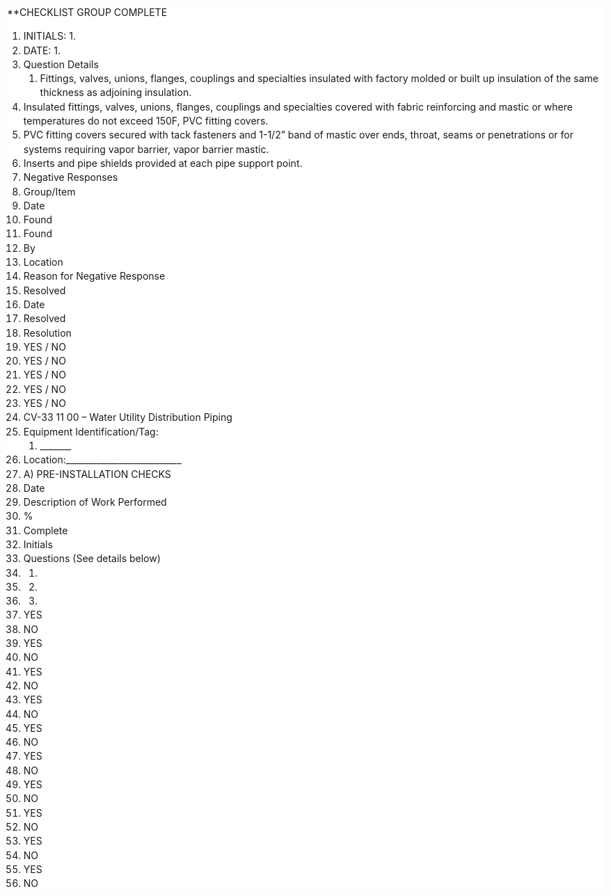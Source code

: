  **CHECKLIST GROUP COMPLETE
1. INITIALS:
    1. 
1. DATE:
    1. 
1. Question Details
   1. Fittings, valves, unions, flanges, couplings and specialties insulated with factory molded or built up insulation of the same thickness as adjoining insulation.
2. Insulated fittings, valves, unions, flanges, couplings and specialties covered with fabric reinforcing and mastic or where temperatures do not exceed 150F, PVC fitting covers.
3. PVC fitting covers secured with tack fasteners and 1-1/2” band of mastic over ends, throat, seams or penetrations or for systems requiring vapor barrier, vapor barrier mastic.
4. Inserts and pipe shields provided at each pipe support point.
1. Negative Responses
1. Group/Item
1. Date
1. Found
1. Found
1. By
1. Location
1. Reason for Negative Response
1. Resolved
1. Date
1. Resolved
1. Resolution
1. YES / NO
1. YES / NO
1. YES / NO
1. YES / NO
1. YES / NO
1. CV-33 11 00 – Water Utility Distribution Piping
1. Equipment Identification/Tag:
      1. \_\_\_\_\_\_\_
1. Location:\_\_\_\_\_\_\_\_\_\_\_\_\_\_\_\_\_\_\_\_\_\_\_\_\_\_
1. A) PRE-INSTALLATION CHECKS
1. Date
1. Description of Work Performed
1. %
1. Complete
1. Initials
1. Questions (See details below)
1. 1)
1. 2)
1. 3)
1. YES
1. NO
1. YES
1. NO
1. YES
1. NO
1. YES
1. NO
1. YES
1. NO
1. YES
1. NO
1. YES
1. NO
1. YES
1. NO
1. YES
1. NO
1. YES
1. NO